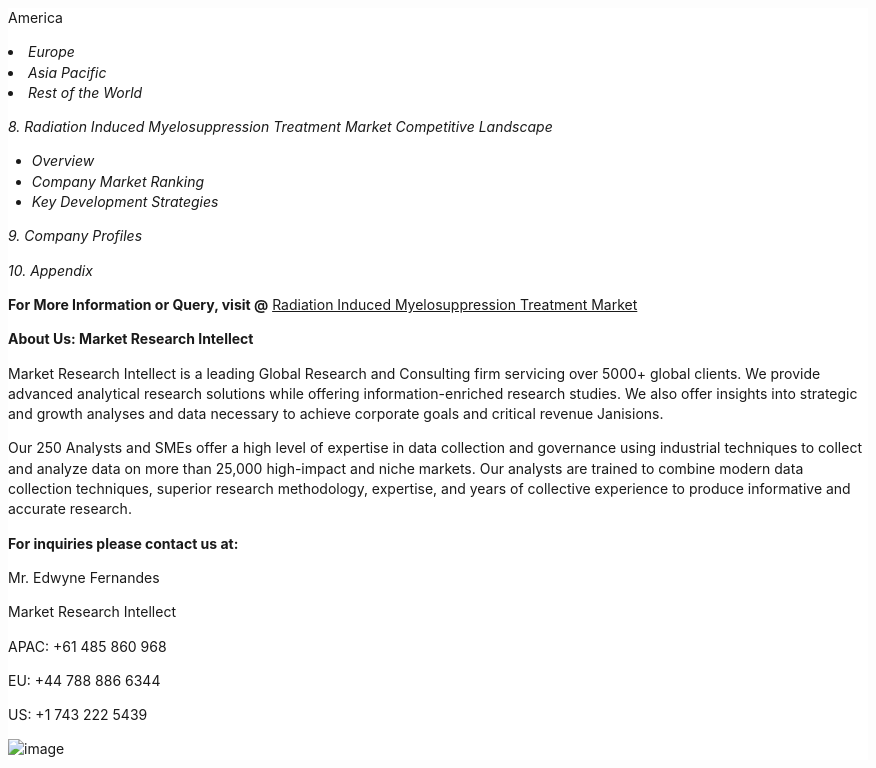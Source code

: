 America</span></em></li><li><em><span class="">Europe</span></em></li><li><em><span class="">Asia Pacific</span></em></li><li><em><span class="">Rest of the World</span></em></li></ul><p><em><span class="font-[700]">8. Radiation Induced Myelosuppression Treatment Market Competitive Landscape</span></em></p><ul><li><em><span class="">Overview</span></em></li><li><em><span class="">Company Market Ranking</span></em></li><li><em><span class="">Key Development Strategies</span></em></li></ul><p><em><span class="font-[700]">9. Company Profiles</span></em></p><p><em><span class="font-[700]">10. Appendix</span></em></p><p><span class="font-[700]"><strong>For More Information or Query, visit&nbsp;@</strong>&nbsp;</span><span class="font-[700]"><a href="https://www.marketresearchintellect.com/product/global-radiation-induced-myelosuppression-treatment-market-size-forecast/?utm_source=Linkedin&utm_medium828" target="_blank" data-tracking-control-name="article-ssr-frontend-pulse_little-text-block" data-tracking-will-navigate="" data-test-link="">Radiation Induced Myelosuppression Treatment Market</a></span></p><p><strong><span class="font-[700]">About Us: Market Research Intellect</span></strong></p><p><span class="">Market Research Intellect is a leading Global Research and Consulting firm servicing over 5000+ global clients. We provide advanced analytical research solutions while offering information-enriched research studies.&nbsp;</span>We also offer insights into strategic and growth analyses and data necessary to achieve corporate goals and critical revenue Janisions.</p><p><span class="">Our 250 Analysts and SMEs offer a high level of expertise in data collection and governance using industrial techniques to collect and analyze data on more than 25,000 high-impact and niche markets. Our analysts are trained to combine modern data collection techniques, superior research methodology, expertise, and years of collective experience to produce informative and accurate research.</span></p><p><strong>For inquiries please contact us at:</strong></p><p>Mr. Edwyne Fernandes</p><p>Market Research Intellect</p><p>APAC: +61 485 860 968</p><p>EU: +44 788 886 6344</p><p>US: +1 743 222 5439</p>
![image](https://github.com/user-attachments/assets/12e9e665-78ac-4fd5-8f96-6ac8ac638f0e)
